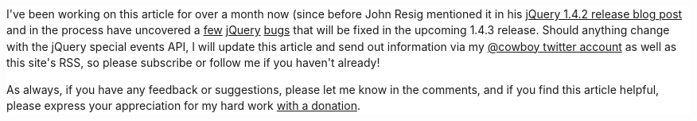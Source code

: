 I've been working on this article for over a month now (since before John Resig mentioned it in his [jQuery 1.4.2 release blog post](http://blog.jquery.com/2010/02/19/jquery-142-released/) and in the process have uncovered a [few](http://dev.jquery.com/ticket/6182) [jQuery](http://dev.jquery.com/ticket/6202) [bugs](http://dev.jquery.com/ticket/6208) that will be fixed in the upcoming 1.4.3 release. Should anything change with the jQuery special events API, I will update this article and send out information via my [@cowboy twitter account](http://twitter.com/cowboy/) as well as this site's RSS, so please subscribe or follow me if you haven't already!

As always, if you have any feedback or suggestions, please let me know in the comments, and if you find this article helpful, please express your appreciation for my hard work [with a donation](http://benalman.com/donate).
